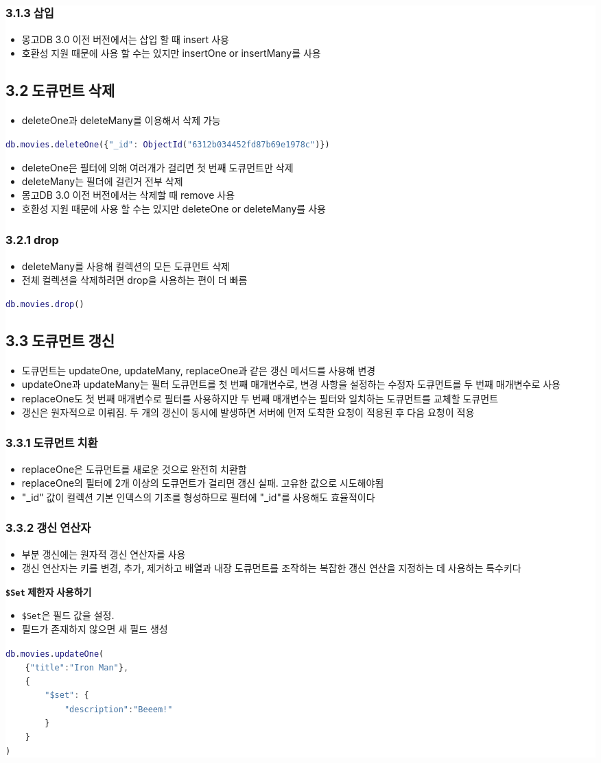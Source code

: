 ### 3.1.3 삽입
* 몽고DB 3.0 이전 버전에서는 삽입 할 때 insert 사용
* 호환성 지원 때문에 사용 할 수는 있지만 insertOne or insertMany를 사용

## 3.2 도큐먼트 삭제
* deleteOne과 deleteMany를 이용해서 삭제 가능
```m
db.movies.deleteOne({"_id": ObjectId("6312b034452fd87b69e1978c")})
```
* deleteOne은 필터에 의해 여러개가 걸리면 첫 번째 도큐먼트만 삭제
* deleteMany는 필더에 걸린거 전부 삭제
* 몽고DB 3.0 이전 버전에서는 삭제할 때 remove 사용
* 호환성 지원 때문에 사용 할 수는 있지만 deleteOne or deleteMany를 사용

### 3.2.1 drop
* deleteMany를 사용해 컬렉션의 모든 도큐먼트 삭제
* 전체 컬렉션을 삭제하려면 drop을 사용하는 편이 더 빠름
```m
db.movies.drop()
```

## 3.3 도큐먼트 갱신
* 도큐먼트는 updateOne, updateMany, replaceOne과 같은 갱신 메서드를 사용해 변경
* updateOne과 updateMany는 필터 도큐먼트를 첫 번째 매개변수로, 변경 사항을 설정하는 수정자 도큐먼트를 두 번째 매개변수로 사용
* replaceOne도 첫 번째 매개변수로 필터를 사용하지만 두 번째 매개변수는 필터와 일치하는 도큐먼트를 교체할 도큐먼트
* 갱신은 원자적으로 이뤄짐. 두 개의 갱신이 동시에 발생하면 서버에 먼저 도착한 요청이 적용된 후 다음 요청이 적용

### 3.3.1 도큐먼트 치환
* replaceOne은 도큐먼트를 새로운 것으로 완전히 치환함
* replaceOne의 필터에 2개 이상의 도큐먼트가 걸리면 갱신 실패. 고유한 값으로 시도해야됨
* "_id" 값이 컬렉션 기본 인덱스의 기초를 형성하므로 필터에 "_id"를 사용해도 효율적이다

### 3.3.2 갱신 연산자
* 부분 갱신에는 원자적 갱신 연산자를 사용
* 갱신 연산자는 키를 변경, 추가, 제거하고 배열과 내장 도큐먼트를 조작하는 복잡한 갱신 연산을 지정하는 데 사용하는 특수키다

**`$Set` 제한자 사용하기**
* `$Set`은 필드 값을 설정.
* 필드가 존재하지 않으면 새 필드 생성
```m
db.movies.updateOne(
    {"title":"Iron Man"}, 
    {
        "$set": {
            "description":"Beeem!"
        }
    }
)
```
